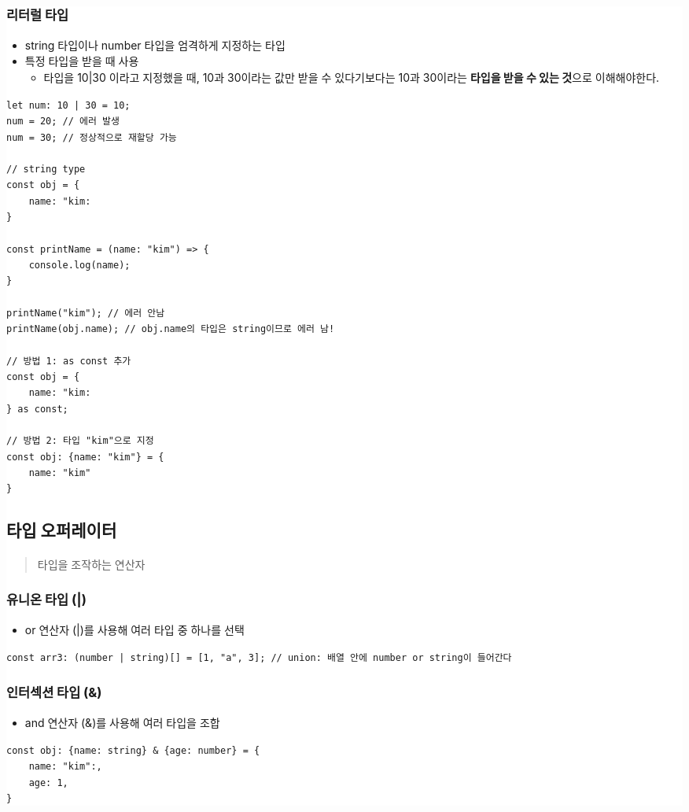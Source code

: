 ### 리터럴 타입

- string 타입이나 number 타입을 엄격하게 지정하는 타입
- 특정 타입을 받을 때 사용
  - 타입을 10|30 이라고 지정했을 때, 10과 30이라는 값만 받을 수 있다기보다는 10과 30이라는 **타입을 받을 수 있는 것**으로 이해해야한다.

```
let num: 10 | 30 = 10;
num = 20; // 에러 발생
num = 30; // 정상적으로 재할당 가능

// string type
const obj = {
    name: "kim:
}

const printName = (name: "kim") => {
    console.log(name);
}

printName("kim"); // 에러 안남
printName(obj.name); // obj.name의 타입은 string이므로 에러 남!

// 방법 1: as const 추가
const obj = {
    name: "kim:
} as const;

// 방법 2: 타입 "kim"으로 지정
const obj: {name: "kim"} = {
    name: "kim"
}
```

## 타입 오퍼레이터

> 타입을 조작하는 연산자

### 유니온 타입 (|)

- or 연산자 (|)를 사용해 여러 타입 중 하나를 선택

```
const arr3: (number | string)[] = [1, "a", 3]; // union: 배열 안에 number or string이 들어간다
```

### 인터섹션 타입 (&)

- and 연산자 (&)를 사용해 여러 타입을 조합

```
const obj: {name: string} & {age: number} = {
    name: "kim":,
    age: 1,
}
```
